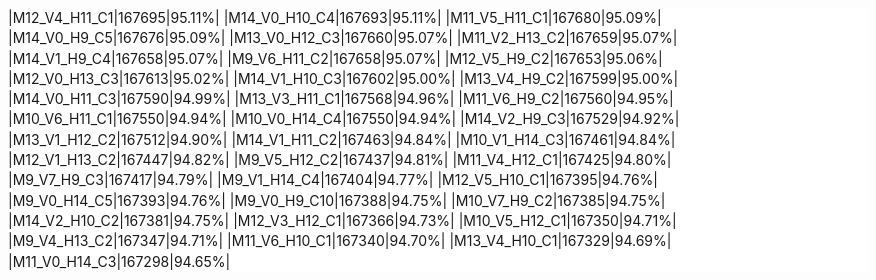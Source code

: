 |M12_V4_H11_C1|167695|95.11%|
|M14_V0_H10_C4|167693|95.11%|
|M11_V5_H11_C1|167680|95.09%|
|M14_V0_H9_C5|167676|95.09%|
|M13_V0_H12_C3|167660|95.07%|
|M11_V2_H13_C2|167659|95.07%|
|M14_V1_H9_C4|167658|95.07%|
|M9_V6_H11_C2|167658|95.07%|
|M12_V5_H9_C2|167653|95.06%|
|M12_V0_H13_C3|167613|95.02%|
|M14_V1_H10_C3|167602|95.00%|
|M13_V4_H9_C2|167599|95.00%|
|M14_V0_H11_C3|167590|94.99%|
|M13_V3_H11_C1|167568|94.96%|
|M11_V6_H9_C2|167560|94.95%|
|M10_V6_H11_C1|167550|94.94%|
|M10_V0_H14_C4|167550|94.94%|
|M14_V2_H9_C3|167529|94.92%|
|M13_V1_H12_C2|167512|94.90%|
|M14_V1_H11_C2|167463|94.84%|
|M10_V1_H14_C3|167461|94.84%|
|M12_V1_H13_C2|167447|94.82%|
|M9_V5_H12_C2|167437|94.81%|
|M11_V4_H12_C1|167425|94.80%|
|M9_V7_H9_C3|167417|94.79%|
|M9_V1_H14_C4|167404|94.77%|
|M12_V5_H10_C1|167395|94.76%|
|M9_V0_H14_C5|167393|94.76%|
|M9_V0_H9_C10|167388|94.75%|
|M10_V7_H9_C2|167385|94.75%|
|M14_V2_H10_C2|167381|94.75%|
|M12_V3_H12_C1|167366|94.73%|
|M10_V5_H12_C1|167350|94.71%|
|M9_V4_H13_C2|167347|94.71%|
|M11_V6_H10_C1|167340|94.70%|
|M13_V4_H10_C1|167329|94.69%|
|M11_V0_H14_C3|167298|94.65%|